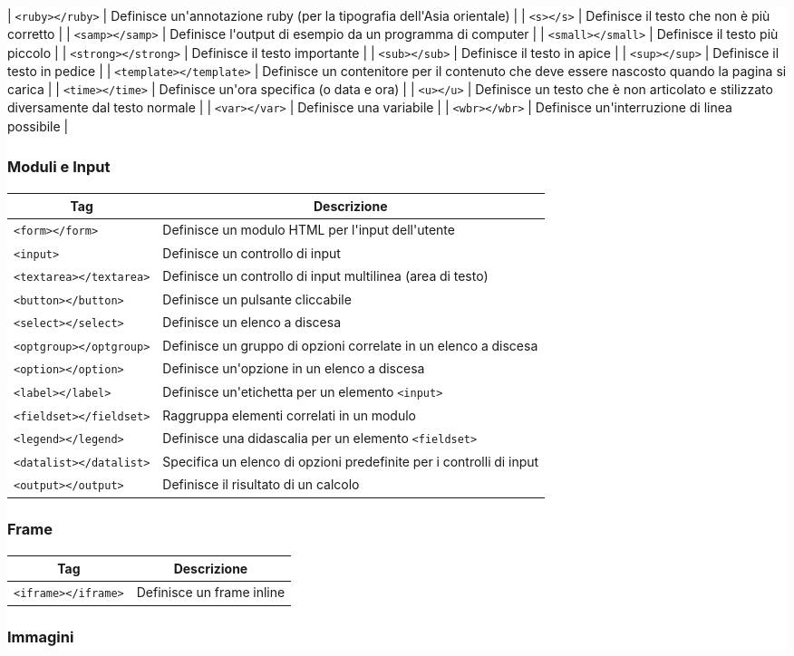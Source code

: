 | `<ruby></ruby>`             | Definisce un'annotazione ruby (per la tipografia dell'Asia orientale)                                      |
| `<s></s>`                   | Definisce il testo che non è più corretto                                                                  |
| `<samp></samp>`             | Definisce l'output di esempio da un programma di computer                                                  |
| `<small></small>`           | Definisce il testo più piccolo                                                                             |
| `<strong></strong>`         | Definisce il testo importante                                                                              |
| `<sub></sub>`               | Definisce il testo in apice                                                                                |
| `<sup></sup>`               | Definisce il testo in pedice                                                                               |
| `<template></template>`     | Definisce un contenitore per il contenuto che deve essere nascosto quando la pagina si carica              |
| `<time></time>`             | Definisce un'ora specifica (o data e ora)                                                                  |
| `<u></u>`                   | Definisce un testo che è non articolato e stilizzato diversamente dal testo normale                        |
| `<var></var>`               | Definisce una variabile                                                                                    |
| `<wbr></wbr>`               | Definisce un'interruzione di linea possibile                                                               |
### Moduli e Input

| Tag          | Descrizione                                                                 |
|--------------|-----------------------------------------------------------------------------|
| `<form></form>`     | Definisce un modulo HTML per l'input dell'utente                            |
| `<input>`    | Definisce un controllo di input                                             |
| `<textarea></textarea>` | Definisce un controllo di input multilinea (area di testo)                  |
| `<button></button>`   | Definisce un pulsante cliccabile                                           |
| `<select></select>`   | Definisce un elenco a discesa                                               |
| `<optgroup></optgroup>` | Definisce un gruppo di opzioni correlate in un elenco a discesa            |
| `<option></option>`   | Definisce un'opzione in un elenco a discesa                                 |
| `<label></label>`    | Definisce un'etichetta per un elemento `<input>`                           |
| `<fieldset></fieldset>` | Raggruppa elementi correlati in un modulo                                   |
| `<legend></legend>`   | Definisce una didascalia per un elemento `<fieldset>`                      |
| `<datalist></datalist>` | Specifica un elenco di opzioni predefinite per i controlli di input        |
| `<output></output>`   | Definisce il risultato di un calcolo                                       |
### Frame

| Tag                     | Descrizione                                                                                           |
| ----------------------- | ----------------------------------------------------------------------------------------------------- |
| `<iframe></iframe>`     | Definisce un frame inline                                                                             |
### Immagini
